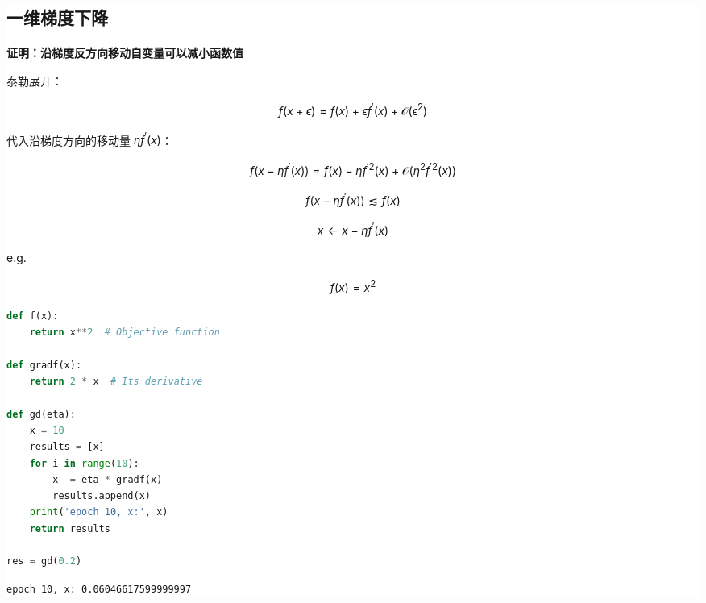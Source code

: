 ## 一维梯度下降

**证明：沿梯度反方向移动自变量可以减小函数值**

泰勒展开：

$$
f(x+\epsilon)=f(x)+\epsilon f^{\prime}(x)+\mathcal{O}\left(\epsilon^{2}\right)
$$

代入沿梯度方向的移动量 $\eta f^{\prime}(x)$：

$$
f\left(x-\eta f^{\prime}(x)\right)=f(x)-\eta f^{\prime 2}(x)+\mathcal{O}\left(\eta^{2} f^{\prime 2}(x)\right)
$$

$$
f\left(x-\eta f^{\prime}(x)\right) \lesssim f(x)
$$


$$
x \leftarrow x-\eta f^{\prime}(x)
$$


e.g.

$$
f(x) = x^2
$$



```python
def f(x):
    return x**2  # Objective function

def gradf(x):
    return 2 * x  # Its derivative

def gd(eta):
    x = 10
    results = [x]
    for i in range(10):
        x -= eta * gradf(x)
        results.append(x)
    print('epoch 10, x:', x)
    return results

res = gd(0.2)
```

    epoch 10, x: 0.06046617599999997


